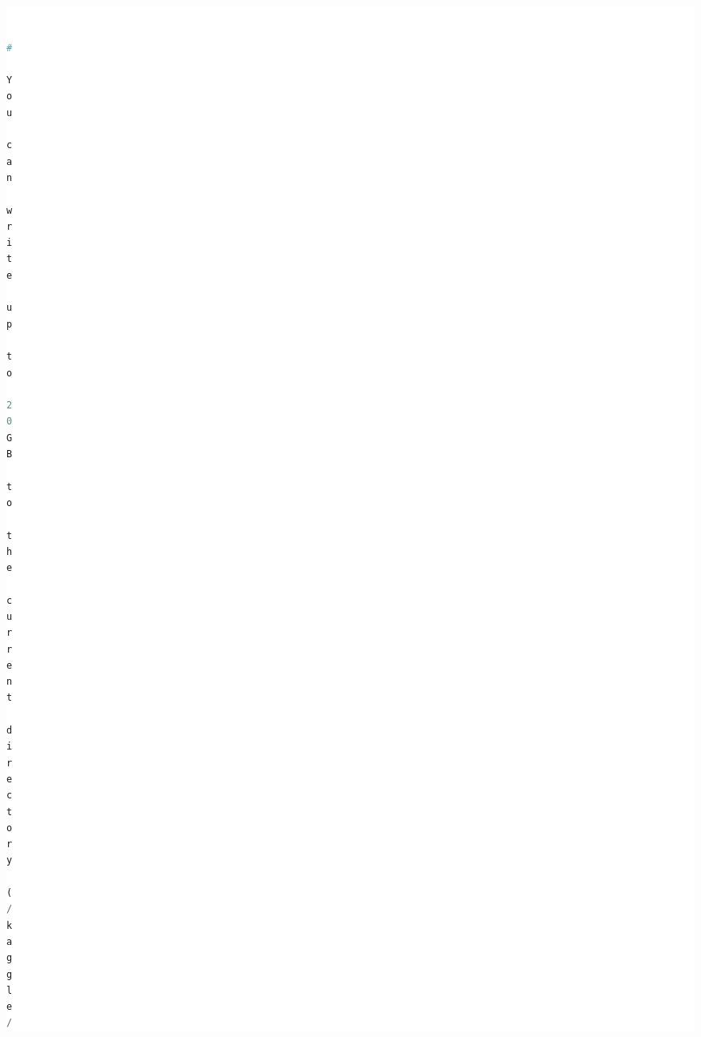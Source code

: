 ```python


#
 
Y
o
u
 
c
a
n
 
w
r
i
t
e
 
u
p
 
t
o
 
2
0
G
B
 
t
o
 
t
h
e
 
c
u
r
r
e
n
t
 
d
i
r
e
c
t
o
r
y
 
(
/
k
a
g
g
l
e
/
```